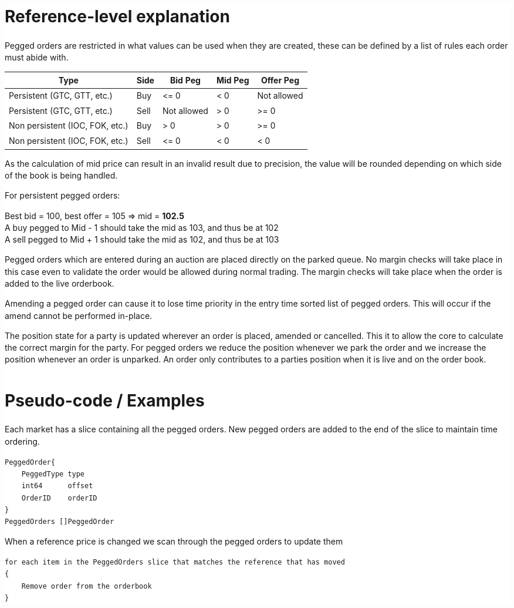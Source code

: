 
# Reference-level explanation

Pegged orders are restricted in what values can be used when they are created, these can be defined by a list of rules each order must abide with.

| Type	                          | Side  |   Bid Peg   | Mid Peg |  Offer Peg  |
|---------------------------------|-------|-------------|---------|-------------|
| Persistent (GTC, GTT, etc.)	  | Buy	  | <= 0        | < 0     | Not allowed |
| Persistent (GTC, GTT, etc.)	  | Sell  | Not allowed | > 0     | >= 0        |
| Non persistent (IOC, FOK, etc.) |	Buy   | > 0         | > 0     | >= 0        |
| Non persistent (IOC, FOK, etc.) |	Sell  | <= 0        | < 0	  | < 0         |

As the calculation of mid price can result in an invalid result due to precision, the value will be rounded depending on which side of the book is being handled.

For persistent pegged orders:

Best bid = 100, best offer = 105 => mid = **102.5**<br>
A buy pegged to Mid - 1 should take the mid as 103, and thus be at 102<br>
A sell pegged to Mid + 1 should take the mid as 102, and thus be at 103

Pegged orders which are entered during an auction are placed directly on the parked queue. No margin checks will take place in this case even to validate the order would be allowed during normal trading. The margin checks will take place when the order is added to the live orderbook.

Amending a pegged order can cause it to lose time priority in the entry time sorted list of pegged orders. This will occur if the amend cannot be performed in-place.

The position state for a party is updated wherever an order is placed, amended or cancelled. This it to allow the core to calculate the correct margin for the party. For pegged orders we reduce the position whenever we park the order and we increase the position whenever an order is unparked. An order only contributes to a parties position when it is live and on the order book.


# Pseudo-code / Examples
Each market has a slice containing all the pegged orders. New pegged orders are added to the end of the slice to maintain time ordering.

    PeggedOrder{
        PeggedType type
        int64      offset
        OrderID    orderID
    }
    PeggedOrders []PeggedOrder

When a reference price is changed we scan through the pegged orders to update them

    for each item in the PeggedOrders slice that matches the reference that has moved
    { 
        Remove order from the orderbook
    }
